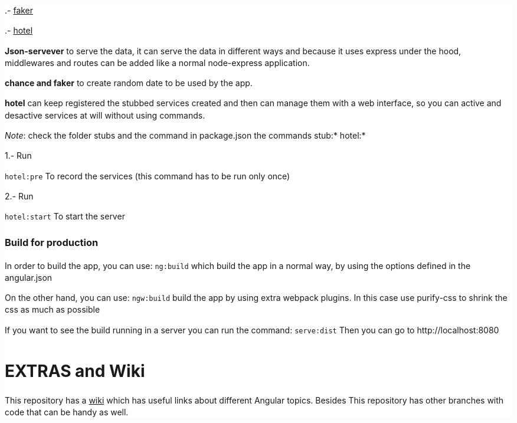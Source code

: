 .- [faker](https://www.npmjs.com/package/faker)

.- [hotel](https://www.npmjs.com/package/hotel)

**Json-servever** to  serve the data, it can serve the data in different ways and because it uses express under the hood,  middlewares and routes can be added like a normal node-express application.

**chance and faker**   to create  random date to be used by the app.

**hotel**  can keep registered the stubbed services created and then can manage them with a web interface, so you can active and desactive services at will without using commands.

*Note*: check the folder stubs and  the command in package.json the commands stub:*  hotel:*

1.-  Run 

`
hotel:pre
`
To record  the services (this command has to be run only once)

2.- Run 

`
hotel:start
`
To start the server


### Build for production

In order to build the app, you can use:
`
ng:build
`
which build the app in a normal way, by using the options defined in the angular.json

On the other hand, you can use:
`
ngw:build
`
build the app by  using extra webpack plugins. In this case use purify-css to shrink the css as much as possible

If you want to see the build running in a server  you can run the command:
`
serve:dist
`
Then you can go to http://localhost:8080

# EXTRAS and Wiki #

This repository has a [wiki](https://bitbucket.org/falabellafif/fif-common-example-ng-6/wiki/Home) which has useful links about  different Angular topics. Besides This repository has other branches with code that can be handy as well.
